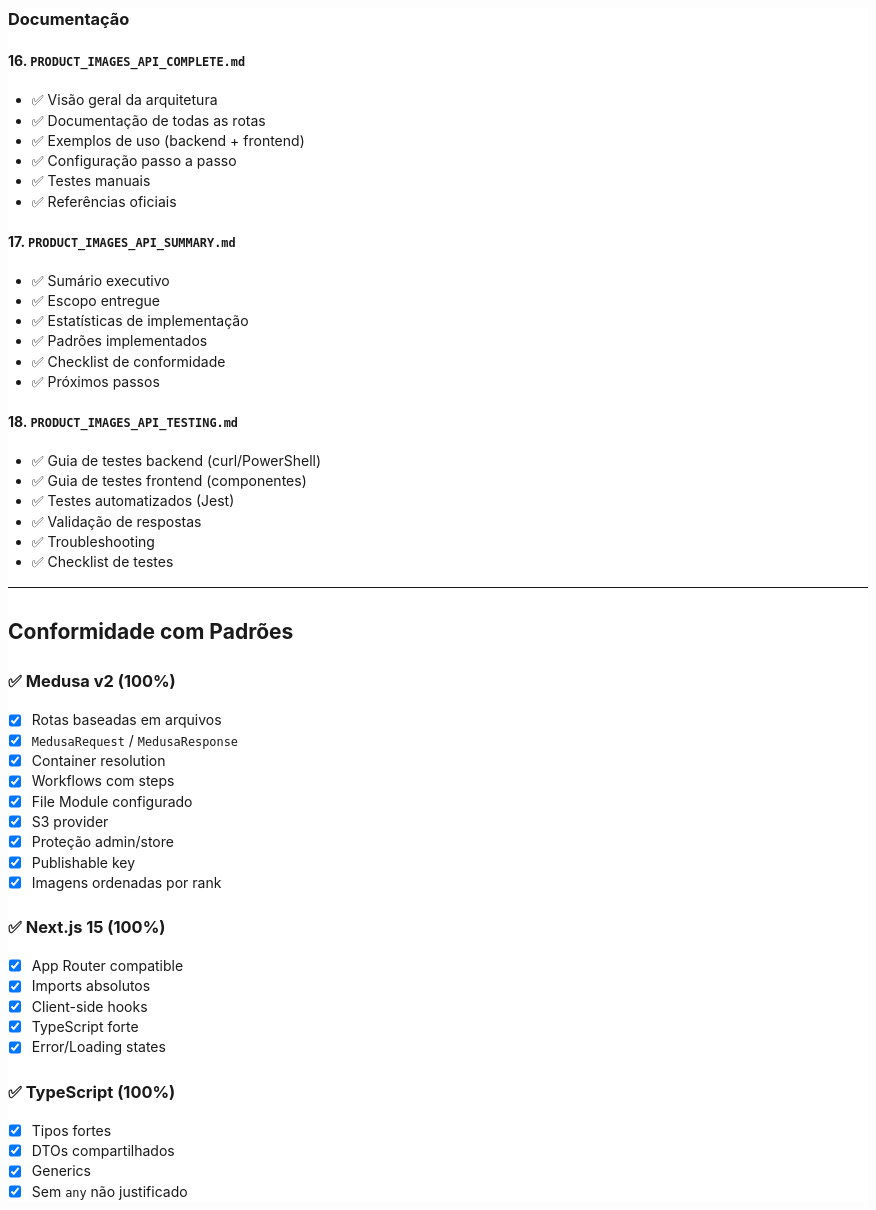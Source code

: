### Documentação

#### 16. `PRODUCT_IMAGES_API_COMPLETE.md`
- ✅ Visão geral da arquitetura
- ✅ Documentação de todas as rotas
- ✅ Exemplos de uso (backend + frontend)
- ✅ Configuração passo a passo
- ✅ Testes manuais
- ✅ Referências oficiais

#### 17. `PRODUCT_IMAGES_API_SUMMARY.md`
- ✅ Sumário executivo
- ✅ Escopo entregue
- ✅ Estatísticas de implementação
- ✅ Padrões implementados
- ✅ Checklist de conformidade
- ✅ Próximos passos

#### 18. `PRODUCT_IMAGES_API_TESTING.md`
- ✅ Guia de testes backend (curl/PowerShell)
- ✅ Guia de testes frontend (componentes)
- ✅ Testes automatizados (Jest)
- ✅ Validação de respostas
- ✅ Troubleshooting
- ✅ Checklist de testes

---

## Conformidade com Padrões

### ✅ Medusa v2 (100%)
- [x] Rotas baseadas em arquivos
- [x] `MedusaRequest` / `MedusaResponse`
- [x] Container resolution
- [x] Workflows com steps
- [x] File Module configurado
- [x] S3 provider
- [x] Proteção admin/store
- [x] Publishable key
- [x] Imagens ordenadas por rank

### ✅ Next.js 15 (100%)
- [x] App Router compatible
- [x] Imports absolutos
- [x] Client-side hooks
- [x] TypeScript forte
- [x] Error/Loading states

### ✅ TypeScript (100%)
- [x] Tipos fortes
- [x] DTOs compartilhados
- [x] Generics
- [x] Sem `any` não justificado

